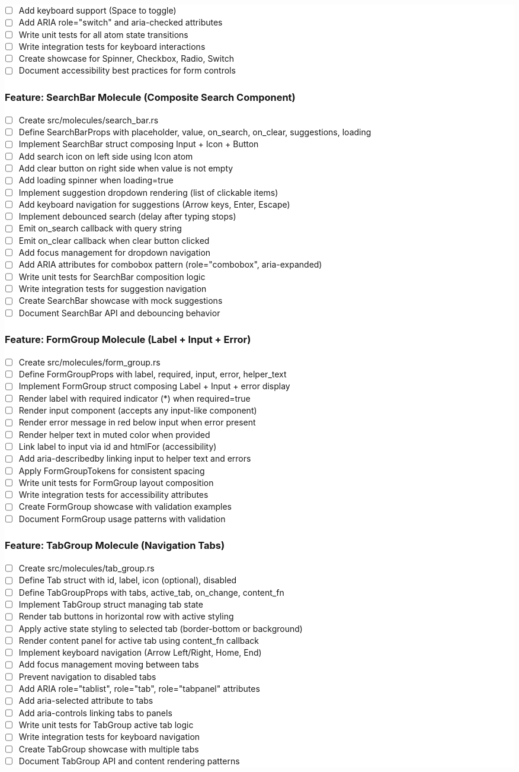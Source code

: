 - [ ] Add keyboard support (Space to toggle)
- [ ] Add ARIA role="switch" and aria-checked attributes
- [ ] Write unit tests for all atom state transitions
- [ ] Write integration tests for keyboard interactions
- [ ] Create showcase for Spinner, Checkbox, Radio, Switch
- [ ] Document accessibility best practices for form controls

### Feature: SearchBar Molecule (Composite Search Component)
- [ ] Create src/molecules/search_bar.rs
- [ ] Define SearchBarProps with placeholder, value, on_search, on_clear, suggestions, loading
- [ ] Implement SearchBar struct composing Input + Icon + Button
- [ ] Add search icon on left side using Icon atom
- [ ] Add clear button on right side when value is not empty
- [ ] Add loading spinner when loading=true
- [ ] Implement suggestion dropdown rendering (list of clickable items)
- [ ] Add keyboard navigation for suggestions (Arrow keys, Enter, Escape)
- [ ] Implement debounced search (delay after typing stops)
- [ ] Emit on_search callback with query string
- [ ] Emit on_clear callback when clear button clicked
- [ ] Add focus management for dropdown navigation
- [ ] Add ARIA attributes for combobox pattern (role="combobox", aria-expanded)
- [ ] Write unit tests for SearchBar composition logic
- [ ] Write integration tests for suggestion navigation
- [ ] Create SearchBar showcase with mock suggestions
- [ ] Document SearchBar API and debouncing behavior

### Feature: FormGroup Molecule (Label + Input + Error)
- [ ] Create src/molecules/form_group.rs
- [ ] Define FormGroupProps with label, required, input, error, helper_text
- [ ] Implement FormGroup struct composing Label + Input + error display
- [ ] Render label with required indicator (*) when required=true
- [ ] Render input component (accepts any input-like component)
- [ ] Render error message in red below input when error present
- [ ] Render helper text in muted color when provided
- [ ] Link label to input via id and htmlFor (accessibility)
- [ ] Add aria-describedby linking input to helper text and errors
- [ ] Apply FormGroupTokens for consistent spacing
- [ ] Write unit tests for FormGroup layout composition
- [ ] Write integration tests for accessibility attributes
- [ ] Create FormGroup showcase with validation examples
- [ ] Document FormGroup usage patterns with validation

### Feature: TabGroup Molecule (Navigation Tabs)
- [ ] Create src/molecules/tab_group.rs
- [ ] Define Tab struct with id, label, icon (optional), disabled
- [ ] Define TabGroupProps with tabs, active_tab, on_change, content_fn
- [ ] Implement TabGroup struct managing tab state
- [ ] Render tab buttons in horizontal row with active styling
- [ ] Apply active state styling to selected tab (border-bottom or background)
- [ ] Render content panel for active tab using content_fn callback
- [ ] Implement keyboard navigation (Arrow Left/Right, Home, End)
- [ ] Add focus management moving between tabs
- [ ] Prevent navigation to disabled tabs
- [ ] Add ARIA role="tablist", role="tab", role="tabpanel" attributes
- [ ] Add aria-selected attribute to tabs
- [ ] Add aria-controls linking tabs to panels
- [ ] Write unit tests for TabGroup active tab logic
- [ ] Write integration tests for keyboard navigation
- [ ] Create TabGroup showcase with multiple tabs
- [ ] Document TabGroup API and content rendering patterns
